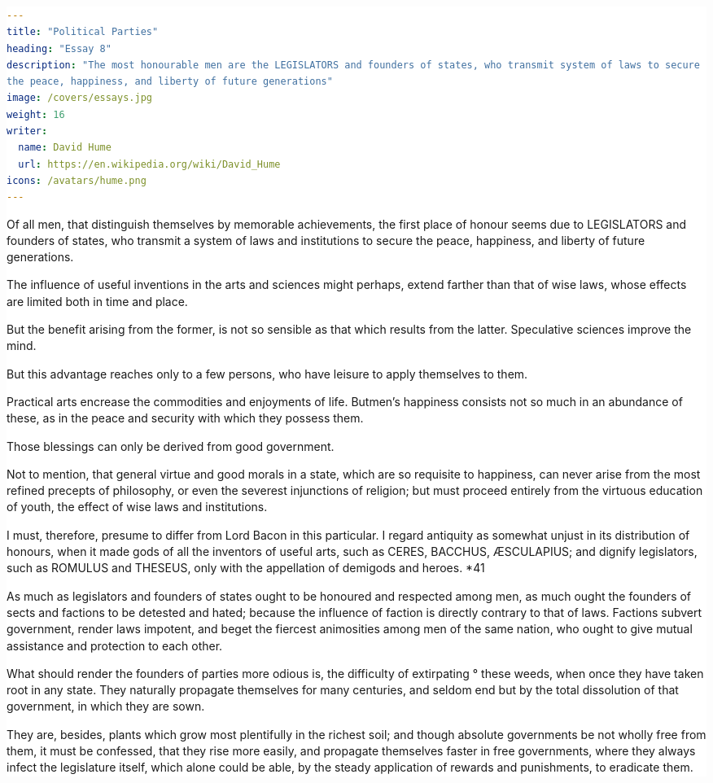 ```yaml
---
title: "Political Parties"
heading: "Essay 8"
description: "The most honourable men are the LEGISLATORS and founders of states, who transmit system of laws to secure the peace, happiness, and liberty of future generations"
image: /covers/essays.jpg
weight: 16
writer:
  name: David Hume
  url: https://en.wikipedia.org/wiki/David_Hume
icons: /avatars/hume.png
--- 
```



Of all men, that distinguish themselves by memorable achievements, the first place of honour seems due to LEGISLATORS and founders of states, who transmit a system of laws and institutions to secure the peace, happiness, and liberty of future generations. 

The influence of useful inventions in the arts and sciences might perhaps, extend farther than that of wise laws, whose effects are limited both in time and place. 

But the benefit arising from the former, is not so sensible as that which results from the latter. Speculative sciences improve the mind. 

But this advantage reaches only to a few persons, who have leisure to apply themselves to them.

Practical arts encrease the commodities and enjoyments of life. Butmen’s happiness consists not so much in an abundance of these, as in the peace and security with which they possess them. 

Those blessings can only be derived from good government. 

Not to mention, that general virtue and good morals in a state, which are so requisite to happiness, can never arise from the most refined precepts of philosophy, or even the severest injunctions of religion; but must proceed entirely from the virtuous education of youth, the effect of wise laws and institutions. 

I must, therefore, presume to differ from Lord Bacon in this particular. I regard antiquity as somewhat unjust in its distribution of honours, when it made gods of all the inventors of useful arts, such as CERES, BACCHUS, ÆSCULAPIUS; and dignify legislators, such as ROMULUS and THESEUS, only with the appellation of demigods and heroes.
*41

As much as legislators and founders of states ought to be honoured and respected among men, as much ought the founders of sects and factions to be detested and hated; because the influence of faction is directly contrary to that of laws. Factions subvert government, render laws impotent, and beget the fiercest animosities among men of the same nation, who ought to give mutual assistance and protection to each other.

What should render the founders of parties more odious is, the difficulty of extirpating ° these weeds, when once they have taken root in any state. They naturally propagate themselves for many centuries, and seldom end but by the total dissolution of that government, in which they are sown. 

They are, besides, plants which grow most plentifully in the richest soil; and though absolute governments be not wholly free from them, it must be confessed, that they rise more easily, and propagate themselves faster in free governments, where they always infect the legislature itself, which alone could be able, by the steady application of rewards and punishments, to eradicate them.
